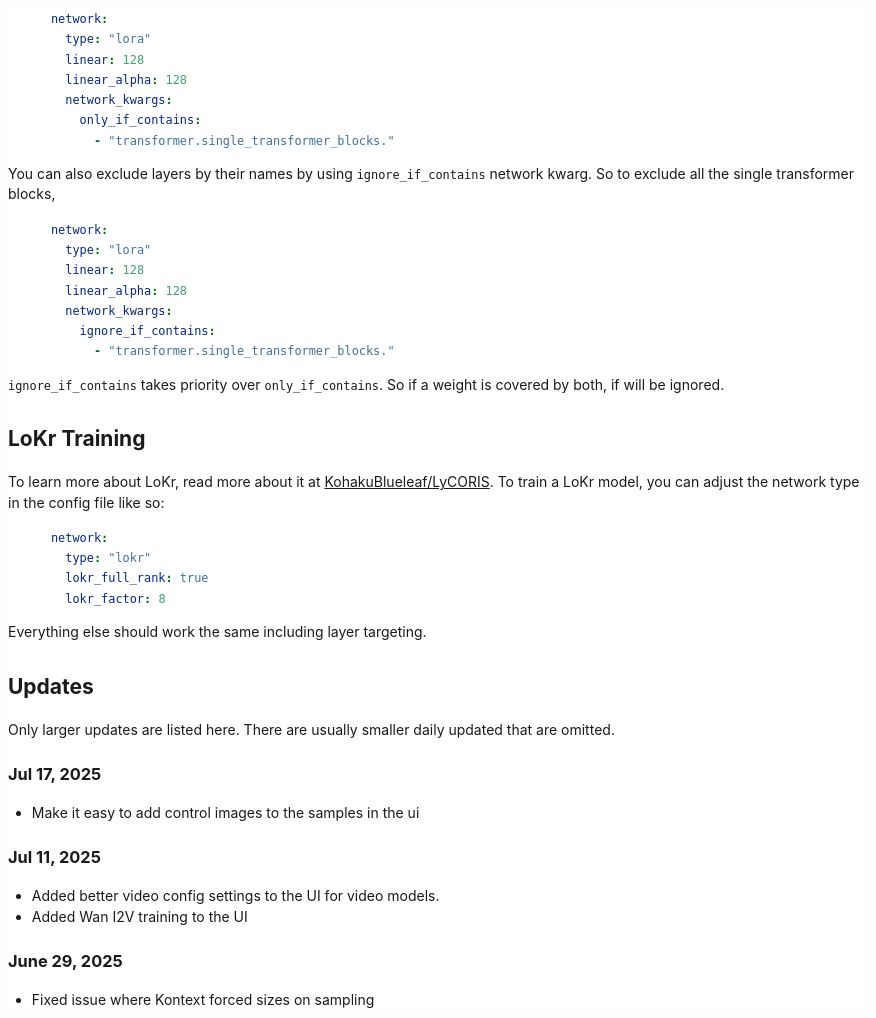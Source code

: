 ```yaml
      network:
        type: "lora"
        linear: 128
        linear_alpha: 128
        network_kwargs:
          only_if_contains:
            - "transformer.single_transformer_blocks."
```

You can also exclude layers by their names by using `ignore_if_contains` network kwarg. So to exclude all the single transformer blocks,


```yaml
      network:
        type: "lora"
        linear: 128
        linear_alpha: 128
        network_kwargs:
          ignore_if_contains:
            - "transformer.single_transformer_blocks."
```

`ignore_if_contains` takes priority over `only_if_contains`. So if a weight is covered by both,
if will be ignored.

## LoKr Training

To learn more about LoKr, read more about it at [KohakuBlueleaf/LyCORIS](https://github.com/KohakuBlueleaf/LyCORIS/blob/main/docs/Guidelines.md). To train a LoKr model, you can adjust the network type in the config file like so:

```yaml
      network:
        type: "lokr"
        lokr_full_rank: true
        lokr_factor: 8
```

Everything else should work the same including layer targeting.


## Updates

Only larger updates are listed here. There are usually smaller daily updated that are omitted.

### Jul 17, 2025
- Make it easy to add control images to the samples in the ui

### Jul 11, 2025
- Added better video config settings to the UI for video models.
- Added Wan I2V training to the UI

### June 29, 2025
- Fixed issue where Kontext forced sizes on sampling
